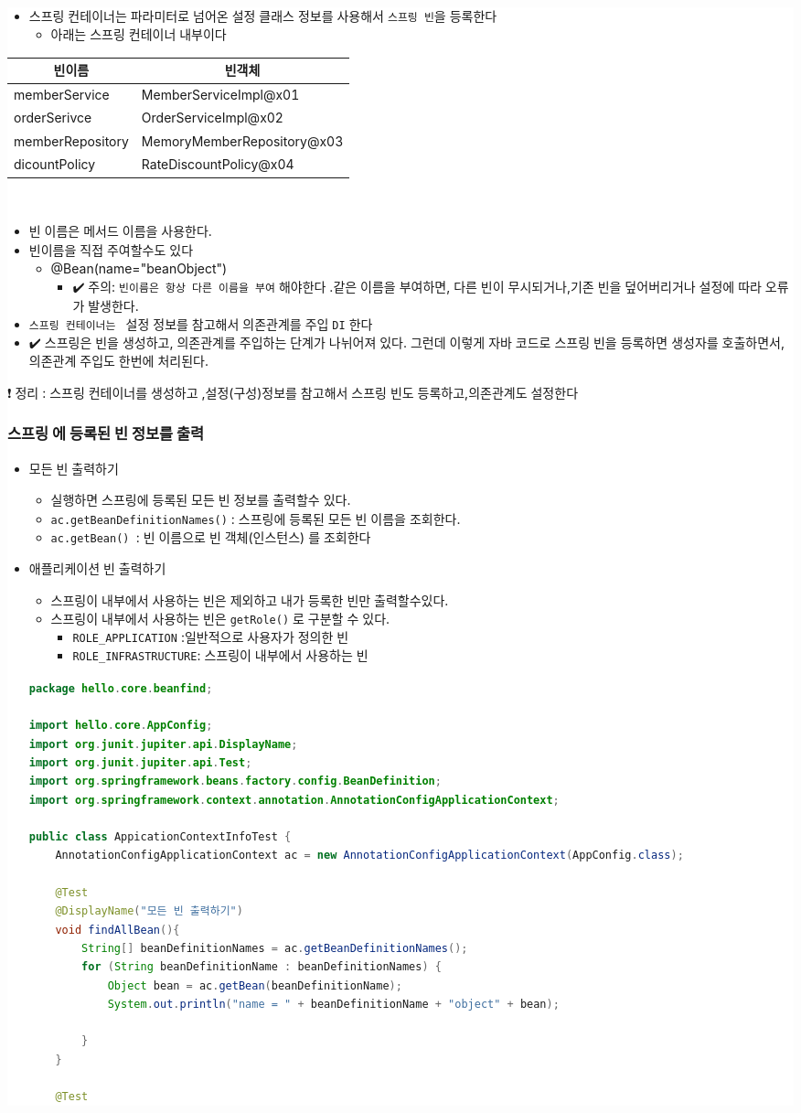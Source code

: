 
  * 스프링 컨테이너는 파라미터로 넘어온 설정 클래스 정보를 사용해서 `스프링 빈`을 등록한다
    * 아래는 스프링 컨테이너 내부이다

  | 빈이름           | 빈객체                     |
  | ---------------- | -------------------------- |
  | memberService    | MemberServiceImpl@x01      |
  | orderSerivce     | OrderServiceImpl@x02       |
  | memberRepository | MemoryMemberRepository@x03 |
  | dicountPolicy    | RateDiscountPolicy@x04     |

​	

* 빈 이름은 메서드 이름을 사용한다.
* 빈이름을 직접 주여할수도 있다
  * @Bean(name="beanObject")
    * :heavy_check_mark: 주의:  `빈이름은 항상 다른 이름을 부여` 해야한다 .같은 이름을 부여하면, 다른 빈이 무시되거나,기존 빈을 덮어버리거나 설정에 따라 오류가 발생한다.
* `스프링 컨테이너는 ` 설정 정보를 참고해서 의존관계를 주입 `DI` 한다
* :heavy_check_mark: 스프링은 빈을 생성하고, 의존관계를 주입하는 단계가 나뉘어져 있다. 그런데 이렇게 자바 코드로 스프링 빈을 등록하면 생성자를 호출하면서,의존관계 주입도 한번에 처리된다. 

:heavy_exclamation_mark: 정리 : 스프링 컨테이너를 생성하고 ,설정(구성)정보를 참고해서 스프링 빈도 등록하고,의존관계도 설정한다



### 스프링 에 등록된 빈 정보를 출력

* 모든 빈 출력하기

  * 실행하면 스프링에 등록된 모든 빈 정보를 출력할수 있다.
  * `ac.getBeanDefinitionNames()` : 스프링에 등록된 모든 빈 이름을 조회한다.
  * `ac.getBean() `: 빈 이름으로 빈 객체(인스턴스) 를 조회한다

* 애플리케이션 빈 출력하기

  * 스프링이 내부에서 사용하는 빈은 제외하고 내가 등록한 빈만 출력할수있다.
  * 스프링이 내부에서 사용하는 빈은 `getRole()` 로 구분할 수 있다.
    * `ROLE_APPLICATION` :일반적으로 사용자가 정의한 빈
    * `ROLE_INFRASTRUCTURE`: 스프링이 내부에서 사용하는 빈

  ```java
  package hello.core.beanfind;
  
  import hello.core.AppConfig;
  import org.junit.jupiter.api.DisplayName;
  import org.junit.jupiter.api.Test;
  import org.springframework.beans.factory.config.BeanDefinition;
  import org.springframework.context.annotation.AnnotationConfigApplicationContext;
  
  public class AppicationContextInfoTest {
      AnnotationConfigApplicationContext ac = new AnnotationConfigApplicationContext(AppConfig.class);
  
      @Test
      @DisplayName("모든 빈 출력하기")
      void findAllBean(){
          String[] beanDefinitionNames = ac.getBeanDefinitionNames();
          for (String beanDefinitionName : beanDefinitionNames) {
              Object bean = ac.getBean(beanDefinitionName);
              System.out.println("name = " + beanDefinitionName + "object" + bean);
              
          }
      }
  
      @Test
  ```